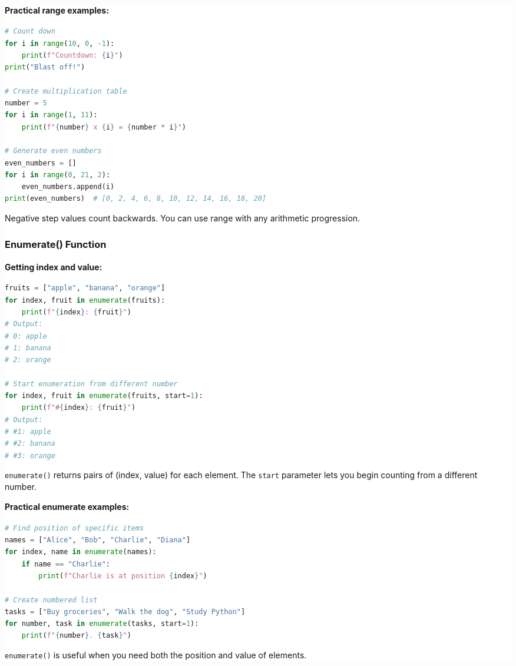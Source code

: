 **Practical range examples:**
```python
# Count down
for i in range(10, 0, -1):
    print(f"Countdown: {i}")
print("Blast off!")

# Create multiplication table
number = 5
for i in range(1, 11):
    print(f"{number} x {i} = {number * i}")

# Generate even numbers
even_numbers = []
for i in range(0, 21, 2):
    even_numbers.append(i)
print(even_numbers)  # [0, 2, 4, 6, 8, 10, 12, 14, 16, 18, 20]
```
Negative step values count backwards. You can use range with any arithmetic progression.

### Enumerate() Function

**Getting index and value:**
```python
fruits = ["apple", "banana", "orange"]
for index, fruit in enumerate(fruits):
    print(f"{index}: {fruit}")
# Output:
# 0: apple
# 1: banana
# 2: orange

# Start enumeration from different number
for index, fruit in enumerate(fruits, start=1):
    print(f"#{index}: {fruit}")
# Output:
# #1: apple
# #2: banana
# #3: orange
```
`enumerate()` returns pairs of (index, value) for each element. The `start` parameter lets you begin counting from a different number.

**Practical enumerate examples:**
```python
# Find position of specific items
names = ["Alice", "Bob", "Charlie", "Diana"]
for index, name in enumerate(names):
    if name == "Charlie":
        print(f"Charlie is at position {index}")

# Create numbered list
tasks = ["Buy groceries", "Walk the dog", "Study Python"]
for number, task in enumerate(tasks, start=1):
    print(f"{number}. {task}")
```
`enumerate()` is useful when you need both the position and value of elements.

